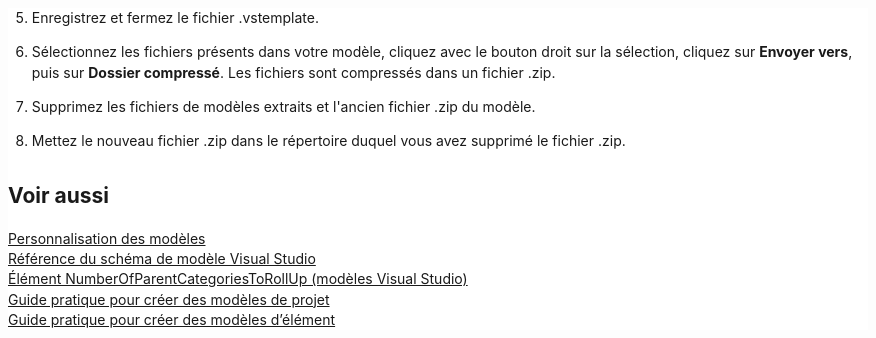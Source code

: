 5.  Enregistrez et fermez le fichier .vstemplate.   
  
6.  Sélectionnez les fichiers présents dans votre modèle, cliquez avec le bouton droit sur la sélection, cliquez sur **Envoyer vers**, puis sur **Dossier compressé**. Les fichiers sont compressés dans un fichier .zip.  
  
7.  Supprimez les fichiers de modèles extraits et l'ancien fichier .zip du modèle.  
  
8.  Mettez le nouveau fichier .zip dans le répertoire duquel vous avez supprimé le fichier .zip.  
  
## <a name="see-also"></a>Voir aussi  
 [Personnalisation des modèles](../ide/customizing-project-and-item-templates.md)   
 [Référence du schéma de modèle Visual Studio](../extensibility/visual-studio-template-schema-reference.md)   
 [Élément NumberOfParentCategoriesToRollUp (modèles Visual Studio)](../extensibility/numberofparentcategoriestorollup-visual-studio-templates.md)   
 [Guide pratique pour créer des modèles de projet](../ide/how-to-create-project-templates.md)   
 [Guide pratique pour créer des modèles d’élément](../ide/how-to-create-item-templates.md)



